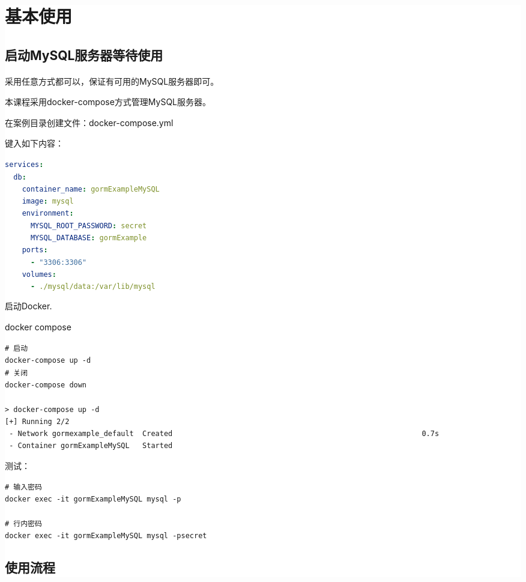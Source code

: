 # 基本使用

## 启动MySQL服务器等待使用

采用任意方式都可以，保证有可用的MySQL服务器即可。

本课程采用docker-compose方式管理MySQL服务器。

在案例目录创建文件：docker-compose.yml

键入如下内容：

```yml
services:
  db:
    container_name: gormExampleMySQL
    image: mysql
    environment:
      MYSQL_ROOT_PASSWORD: secret
      MYSQL_DATABASE: gormExample
    ports:
      - "3306:3306"
    volumes:
      - ./mysql/data:/var/lib/mysql
```

启动Docker.

docker compose

```shell
# 启动
docker-compose up -d
# 关闭
docker-compose down

> docker-compose up -d
[+] Running 2/2
 - Network gormexample_default  Created                                                          0.7s
 - Container gormExampleMySQL   Started
```

测试：

```shell
# 输入密码
docker exec -it gormExampleMySQL mysql -p

# 行内密码
docker exec -it gormExampleMySQL mysql -psecret
```

## 使用流程
